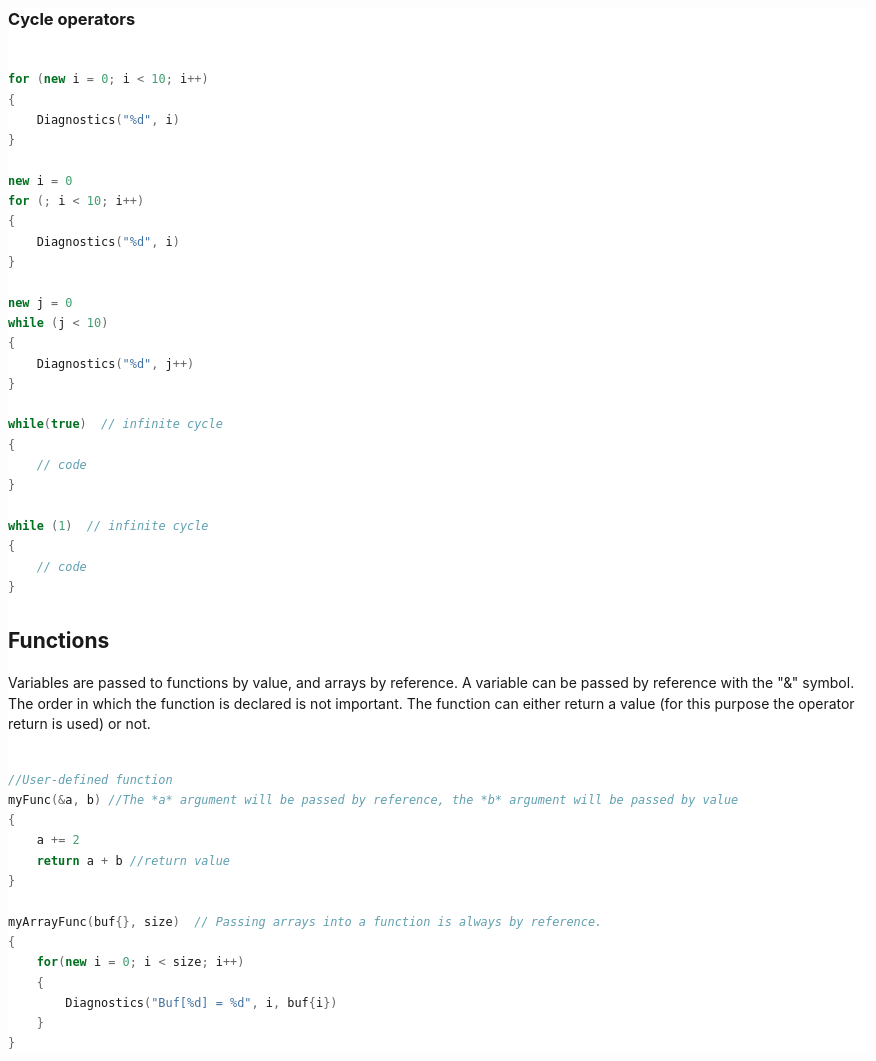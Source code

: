 ### Cycle operators
```cpp

for (new i = 0; i < 10; i++)
{
	Diagnostics("%d", i)
}

new i = 0
for (; i < 10; i++)
{
	Diagnostics("%d", i)
}

new j = 0
while (j < 10)
{
	Diagnostics("%d", j++)
}

while(true)  // infinite cycle
{
	// code
}

while (1)  // infinite cycle
{
	// code
}

```

## Functions

Variables are passed to functions by value, and arrays by reference.
A variable can be passed by reference with the "&" symbol.
The order in which the function is declared is not important.
The function can either return a value (for this purpose the operator return *<value>* is used) or not.
```cpp

//User-defined function
myFunc(&a, b) //The *a* argument will be passed by reference, the *b* argument will be passed by value
{
    a += 2
    return a + b //return value
}

myArrayFunc(buf{}, size)  // Passing arrays into a function is always by reference.
{
    for(new i = 0; i < size; i++)
    {
        Diagnostics("Buf[%d] = %d", i, buf{i})
    }
}

```
